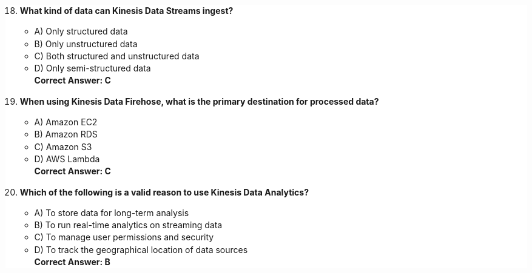 18. **What kind of data can Kinesis Data Streams ingest?**
    - A) Only structured data
    - B) Only unstructured data
    - C) Both structured and unstructured data
    - D) Only semi-structured data  
    **Correct Answer: C**

19. **When using Kinesis Data Firehose, what is the primary destination for processed data?**
    - A) Amazon EC2
    - B) Amazon RDS
    - C) Amazon S3
    - D) AWS Lambda  
    **Correct Answer: C**

20. **Which of the following is a valid reason to use Kinesis Data Analytics?**
    - A) To store data for long-term analysis
    - B) To run real-time analytics on streaming data
    - C) To manage user permissions and security
    - D) To track the geographical location of data sources  
    **Correct Answer: B**
